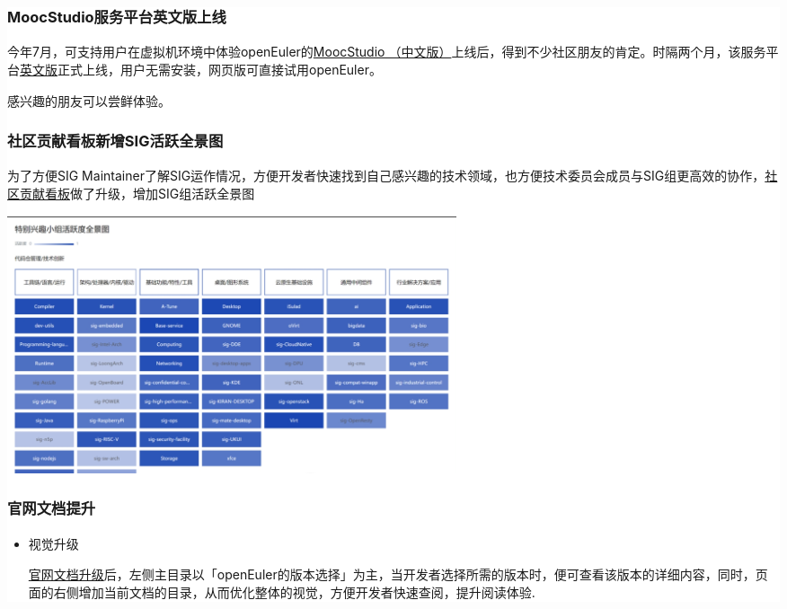 
### MoocStudio服务平台英文版上线

今年7月，可支持用户在虚拟机环境中体验openEuler的[MoocStudio （中文版）](https://moocstudio.openeuler.org/zh)上线后，得到不少社区朋友的肯定。时隔两个月，该服务平台[英文版](https://moocstudio.openeuler.org/en )正式上线，用户无需安装，网页版可直接试用openEuler。

感兴趣的朋友可以尝鲜体验。

### 社区贡献看板新增SIG活跃全景图

为了方便SIG Maintainer了解SIG运作情况，方便开发者快速找到自己感兴趣的技术领域，也方便技术委员会成员与SIG组更高效的协作，[社区贡献看板](http://datastat.openeuler.org/ )做了升级，增加SIG组活跃全景图

<img src="./media/2209-17.png" width="500" >

### 官网文档提升

- 视觉升级

   [官网文档升级](https://docs.openeuler.org/zh/)后，左侧主目录以「openEuler的版本选择」为主，当开发者选择所需的版本时，便可查看该版本的详细内容，同时，页面的右侧增加当前文档的目录，从而优化整体的视觉，方便开发者快速查阅，提升阅读体验.
